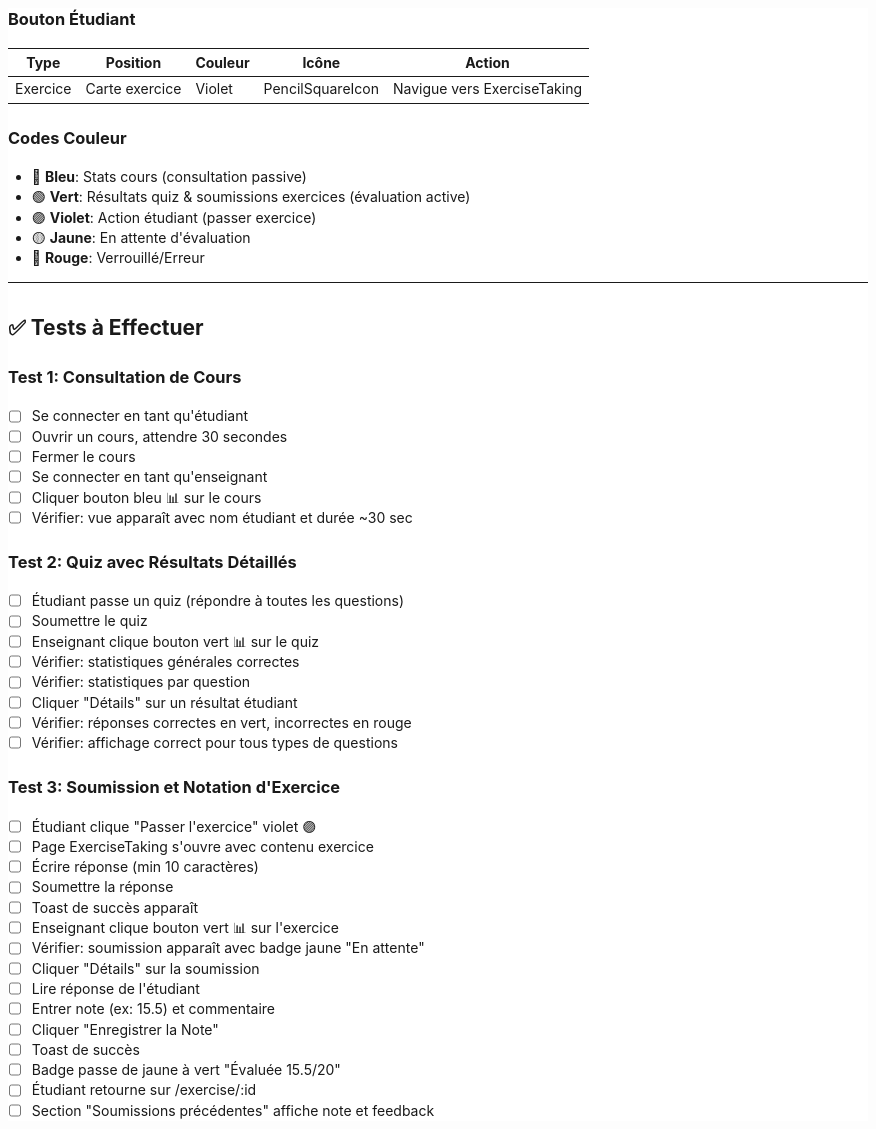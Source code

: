 ### Bouton Étudiant
| Type | Position | Couleur | Icône | Action |
|------|----------|---------|-------|--------|
| Exercice | Carte exercice | Violet | PencilSquareIcon | Navigue vers ExerciseTaking |

### Codes Couleur
- 🔵 **Bleu**: Stats cours (consultation passive)
- 🟢 **Vert**: Résultats quiz & soumissions exercices (évaluation active)
- 🟣 **Violet**: Action étudiant (passer exercice)
- 🟡 **Jaune**: En attente d'évaluation
- 🔴 **Rouge**: Verrouillé/Erreur

---

## ✅ Tests à Effectuer

### Test 1: Consultation de Cours
- [ ] Se connecter en tant qu'étudiant
- [ ] Ouvrir un cours, attendre 30 secondes
- [ ] Fermer le cours
- [ ] Se connecter en tant qu'enseignant
- [ ] Cliquer bouton bleu 📊 sur le cours
- [ ] Vérifier: vue apparaît avec nom étudiant et durée ~30 sec

### Test 2: Quiz avec Résultats Détaillés
- [ ] Étudiant passe un quiz (répondre à toutes les questions)
- [ ] Soumettre le quiz
- [ ] Enseignant clique bouton vert 📊 sur le quiz
- [ ] Vérifier: statistiques générales correctes
- [ ] Vérifier: statistiques par question
- [ ] Cliquer "Détails" sur un résultat étudiant
- [ ] Vérifier: réponses correctes en vert, incorrectes en rouge
- [ ] Vérifier: affichage correct pour tous types de questions

### Test 3: Soumission et Notation d'Exercice
- [ ] Étudiant clique "Passer l'exercice" violet 🟣
- [ ] Page ExerciseTaking s'ouvre avec contenu exercice
- [ ] Écrire réponse (min 10 caractères)
- [ ] Soumettre la réponse
- [ ] Toast de succès apparaît
- [ ] Enseignant clique bouton vert 📊 sur l'exercice
- [ ] Vérifier: soumission apparaît avec badge jaune "En attente"
- [ ] Cliquer "Détails" sur la soumission
- [ ] Lire réponse de l'étudiant
- [ ] Entrer note (ex: 15.5) et commentaire
- [ ] Cliquer "Enregistrer la Note"
- [ ] Toast de succès
- [ ] Badge passe de jaune à vert "Évaluée 15.5/20"
- [ ] Étudiant retourne sur /exercise/:id
- [ ] Section "Soumissions précédentes" affiche note et feedback
